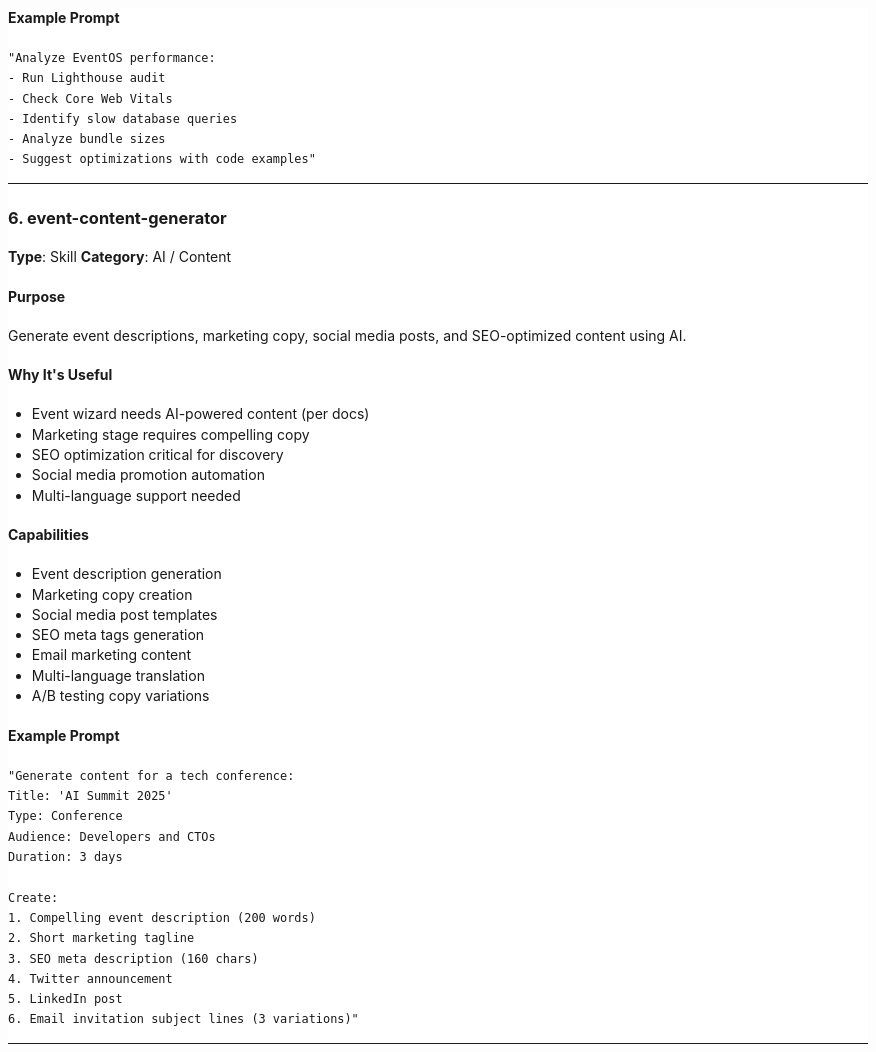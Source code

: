 #### **Example Prompt**
```
"Analyze EventOS performance:
- Run Lighthouse audit
- Check Core Web Vitals
- Identify slow database queries
- Analyze bundle sizes
- Suggest optimizations with code examples"
```

---

### 6. **event-content-generator**
**Type**: Skill
**Category**: AI / Content

#### **Purpose**
Generate event descriptions, marketing copy, social media posts, and SEO-optimized content using AI.

#### **Why It's Useful**
- Event wizard needs AI-powered content (per docs)
- Marketing stage requires compelling copy
- SEO optimization critical for discovery
- Social media promotion automation
- Multi-language support needed

#### **Capabilities**
- Event description generation
- Marketing copy creation
- Social media post templates
- SEO meta tags generation
- Email marketing content
- Multi-language translation
- A/B testing copy variations

#### **Example Prompt**
```
"Generate content for a tech conference:
Title: 'AI Summit 2025'
Type: Conference
Audience: Developers and CTOs
Duration: 3 days

Create:
1. Compelling event description (200 words)
2. Short marketing tagline
3. SEO meta description (160 chars)
4. Twitter announcement
5. LinkedIn post
6. Email invitation subject lines (3 variations)"
```

---